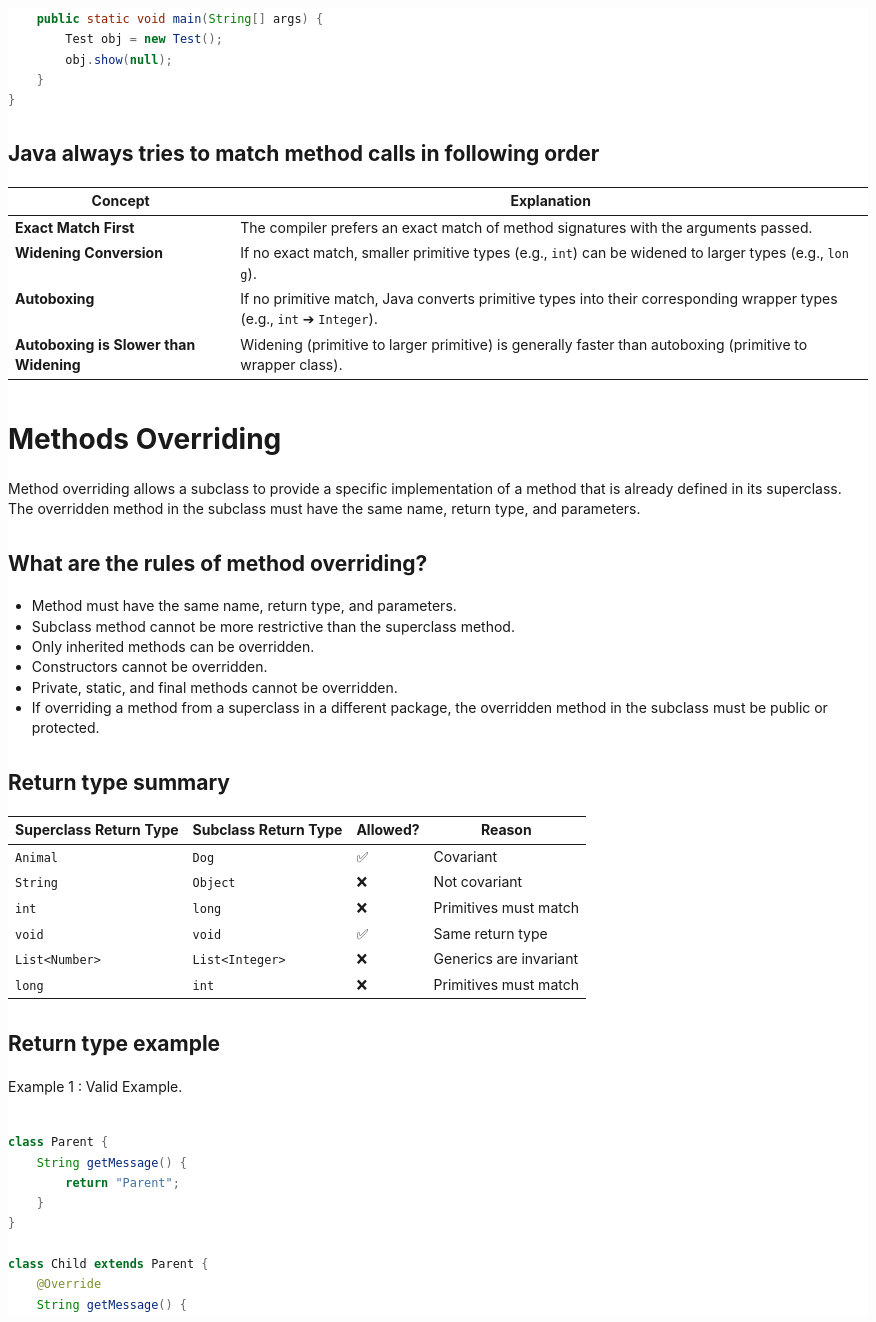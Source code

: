 ~~~java
    public static void main(String[] args) {
        Test obj = new Test();
        obj.show(null); 
    }
}
~~~
## Java always tries to match method calls in following order

| Concept                        | Explanation |
|---------------------------------|-------------|
| **Exact Match First**           | The compiler prefers an exact match of method signatures with the arguments passed. |
| **Widening Conversion**         | If no exact match, smaller primitive types (e.g., `int`) can be widened to larger types (e.g., `long`). |
| **Autoboxing**                  | If no primitive match, Java converts primitive types into their corresponding wrapper types (e.g., `int` ➔ `Integer`). |
| **Autoboxing is Slower than Widening** | Widening (primitive to larger primitive) is generally faster than autoboxing (primitive to wrapper class). |

# Methods Overriding
Method overriding allows a subclass to provide a specific implementation of a method that is already defined in its superclass. The overridden method in the subclass must have the same name, return type, and parameters.

## What are the rules of method overriding?
- Method must have the same name, return type, and parameters.
- Subclass method cannot be more restrictive than the superclass method.
- Only inherited methods can be overridden.
- Constructors cannot be overridden.
- Private, static, and final methods cannot be overridden.
- If overriding a method from a superclass in a different package, the overridden method in the subclass must be public or protected.

## Return type summary
| Superclass Return Type | Subclass Return Type | Allowed? | Reason |
|----------------------|----------------------|---------|--------|
| `Animal`             | `Dog`               | ✅       | Covariant |
| `String`             | `Object`            | ❌       | Not covariant |
| `int`                | `long`              | ❌       | Primitives must match |
| `void`               | `void`              | ✅       | Same return type |
| `List<Number>`       | `List<Integer>`     | ❌       | Generics are invariant |
| `long`                 | `int`                 | ❌        | Primitives must match |

## Return type example
Example 1 : Valid Example.
~~~java

class Parent {
    String getMessage() {
        return "Parent";
    }
}

class Child extends Parent {
    @Override
    String getMessage() {
~~~